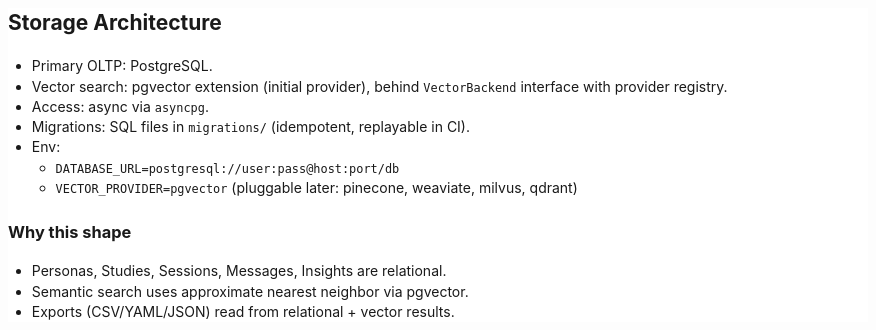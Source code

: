 ## Storage Architecture

- Primary OLTP: PostgreSQL.
- Vector search: pgvector extension (initial provider), behind `VectorBackend` interface with provider registry.
- Access: async via `asyncpg`.
- Migrations: SQL files in `migrations/` (idempotent, replayable in CI).
- Env:
  - `DATABASE_URL=postgresql://user:pass@host:port/db`
  - `VECTOR_PROVIDER=pgvector` (pluggable later: pinecone, weaviate, milvus, qdrant)

### Why this shape
- Personas, Studies, Sessions, Messages, Insights are relational.
- Semantic search uses approximate nearest neighbor via pgvector.
- Exports (CSV/YAML/JSON) read from relational + vector results.

